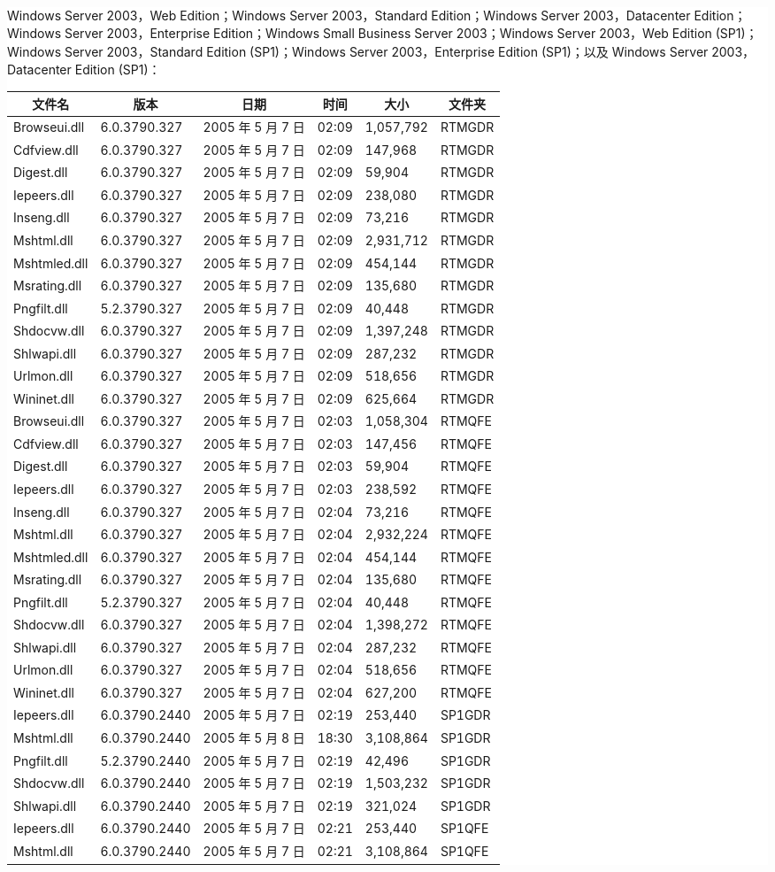 Windows Server 2003，Web Edition；Windows Server 2003，Standard Edition；Windows Server 2003，Datacenter Edition；Windows Server 2003，Enterprise Edition；Windows Small Business Server 2003；Windows Server 2003，Web Edition (SP1)；Windows Server 2003，Standard Edition (SP1)；Windows Server 2003，Enterprise Edition (SP1)；以及 Windows Server 2003，Datacenter Edition (SP1)：

| 文件名       | 版本          | 日期              | 时间  | 大小      | 文件夹 |
|--------------|---------------|-------------------|-------|-----------|--------|
| Browseui.dll | 6.0.3790.327  | 2005 年 5 月 7 日 | 02:09 | 1,057,792 | RTMGDR |
| Cdfview.dll  | 6.0.3790.327  | 2005 年 5 月 7 日 | 02:09 | 147,968   | RTMGDR |
| Digest.dll   | 6.0.3790.327  | 2005 年 5 月 7 日 | 02:09 | 59,904    | RTMGDR |
| Iepeers.dll  | 6.0.3790.327  | 2005 年 5 月 7 日 | 02:09 | 238,080   | RTMGDR |
| Inseng.dll   | 6.0.3790.327  | 2005 年 5 月 7 日 | 02:09 | 73,216    | RTMGDR |
| Mshtml.dll   | 6.0.3790.327  | 2005 年 5 月 7 日 | 02:09 | 2,931,712 | RTMGDR |
| Mshtmled.dll | 6.0.3790.327  | 2005 年 5 月 7 日 | 02:09 | 454,144   | RTMGDR |
| Msrating.dll | 6.0.3790.327  | 2005 年 5 月 7 日 | 02:09 | 135,680   | RTMGDR |
| Pngfilt.dll  | 5.2.3790.327  | 2005 年 5 月 7 日 | 02:09 | 40,448    | RTMGDR |
| Shdocvw.dll  | 6.0.3790.327  | 2005 年 5 月 7 日 | 02:09 | 1,397,248 | RTMGDR |
| Shlwapi.dll  | 6.0.3790.327  | 2005 年 5 月 7 日 | 02:09 | 287,232   | RTMGDR |
| Urlmon.dll   | 6.0.3790.327  | 2005 年 5 月 7 日 | 02:09 | 518,656   | RTMGDR |
| Wininet.dll  | 6.0.3790.327  | 2005 年 5 月 7 日 | 02:09 | 625,664   | RTMGDR |
| Browseui.dll | 6.0.3790.327  | 2005 年 5 月 7 日 | 02:03 | 1,058,304 | RTMQFE |
| Cdfview.dll  | 6.0.3790.327  | 2005 年 5 月 7 日 | 02:03 | 147,456   | RTMQFE |
| Digest.dll   | 6.0.3790.327  | 2005 年 5 月 7 日 | 02:03 | 59,904    | RTMQFE |
| Iepeers.dll  | 6.0.3790.327  | 2005 年 5 月 7 日 | 02:03 | 238,592   | RTMQFE |
| Inseng.dll   | 6.0.3790.327  | 2005 年 5 月 7 日 | 02:04 | 73,216    | RTMQFE |
| Mshtml.dll   | 6.0.3790.327  | 2005 年 5 月 7 日 | 02:04 | 2,932,224 | RTMQFE |
| Mshtmled.dll | 6.0.3790.327  | 2005 年 5 月 7 日 | 02:04 | 454,144   | RTMQFE |
| Msrating.dll | 6.0.3790.327  | 2005 年 5 月 7 日 | 02:04 | 135,680   | RTMQFE |
| Pngfilt.dll  | 5.2.3790.327  | 2005 年 5 月 7 日 | 02:04 | 40,448    | RTMQFE |
| Shdocvw.dll  | 6.0.3790.327  | 2005 年 5 月 7 日 | 02:04 | 1,398,272 | RTMQFE |
| Shlwapi.dll  | 6.0.3790.327  | 2005 年 5 月 7 日 | 02:04 | 287,232   | RTMQFE |
| Urlmon.dll   | 6.0.3790.327  | 2005 年 5 月 7 日 | 02:04 | 518,656   | RTMQFE |
| Wininet.dll  | 6.0.3790.327  | 2005 年 5 月 7 日 | 02:04 | 627,200   | RTMQFE |
| Iepeers.dll  | 6.0.3790.2440 | 2005 年 5 月 7 日 | 02:19 | 253,440   | SP1GDR |
| Mshtml.dll   | 6.0.3790.2440 | 2005 年 5 月 8 日 | 18:30 | 3,108,864 | SP1GDR |
| Pngfilt.dll  | 5.2.3790.2440 | 2005 年 5 月 7 日 | 02:19 | 42,496    | SP1GDR |
| Shdocvw.dll  | 6.0.3790.2440 | 2005 年 5 月 7 日 | 02:19 | 1,503,232 | SP1GDR |
| Shlwapi.dll  | 6.0.3790.2440 | 2005 年 5 月 7 日 | 02:19 | 321,024   | SP1GDR |
| Iepeers.dll  | 6.0.3790.2440 | 2005 年 5 月 7 日 | 02:21 | 253,440   | SP1QFE |
| Mshtml.dll   | 6.0.3790.2440 | 2005 年 5 月 7 日 | 02:21 | 3,108,864 | SP1QFE |